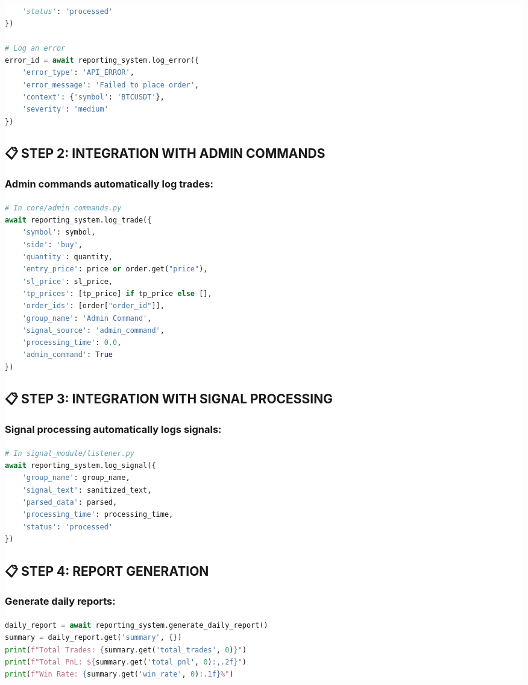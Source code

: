 ```python
    'status': 'processed'
})

# Log an error
error_id = await reporting_system.log_error({
    'error_type': 'API_ERROR',
    'error_message': 'Failed to place order',
    'context': {'symbol': 'BTCUSDT'},
    'severity': 'medium'
})
```

## 📋 **STEP 2: INTEGRATION WITH ADMIN COMMANDS**

### Admin commands automatically log trades:
```python
# In core/admin_commands.py
await reporting_system.log_trade({
    'symbol': symbol,
    'side': 'buy',
    'quantity': quantity,
    'entry_price': price or order.get("price"),
    'sl_price': sl_price,
    'tp_prices': [tp_price] if tp_price else [],
    'order_ids': [order["order_id"]],
    'group_name': 'Admin Command',
    'signal_source': 'admin_command',
    'processing_time': 0.0,
    'admin_command': True
})
```

## 📋 **STEP 3: INTEGRATION WITH SIGNAL PROCESSING**

### Signal processing automatically logs signals:
```python
# In signal_module/listener.py
await reporting_system.log_signal({
    'group_name': group_name,
    'signal_text': sanitized_text,
    'parsed_data': parsed,
    'processing_time': processing_time,
    'status': 'processed'
})
```

## 📋 **STEP 4: REPORT GENERATION**

### Generate daily reports:
```python
daily_report = await reporting_system.generate_daily_report()
summary = daily_report.get('summary', {})
print(f"Total Trades: {summary.get('total_trades', 0)}")
print(f"Total PnL: ${summary.get('total_pnl', 0):,.2f}")
print(f"Win Rate: {summary.get('win_rate', 0):.1f}%")
```
